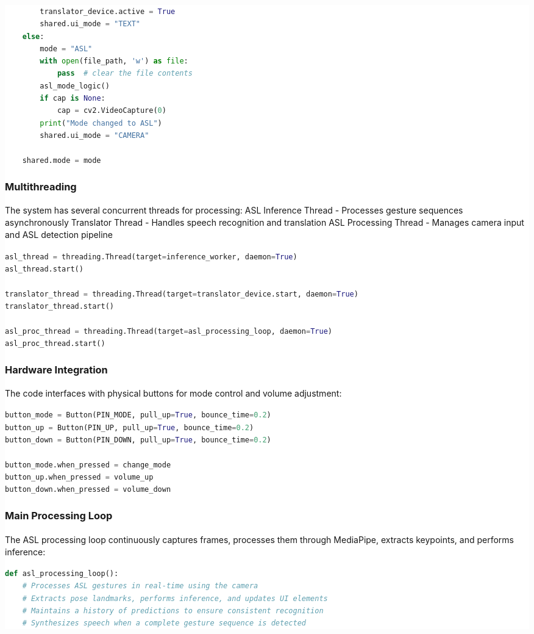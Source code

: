 ```python
        translator_device.active = True
        shared.ui_mode = "TEXT"
    else:
        mode = "ASL"
        with open(file_path, 'w') as file:
            pass  # clear the file contents
        asl_mode_logic()
        if cap is None:
            cap = cv2.VideoCapture(0)
        print("Mode changed to ASL")
        shared.ui_mode = "CAMERA"

    shared.mode = mode
```

### Multithreading
The system has several concurrent threads for processing:
ASL Inference Thread - Processes gesture sequences asynchronously
Translator Thread - Handles speech recognition and translation
ASL Processing Thread - Manages camera input and ASL detection pipeline

```python
asl_thread = threading.Thread(target=inference_worker, daemon=True)
asl_thread.start()

translator_thread = threading.Thread(target=translator_device.start, daemon=True)
translator_thread.start()

asl_proc_thread = threading.Thread(target=asl_processing_loop, daemon=True)
asl_proc_thread.start()
```

### Hardware Integration
The code interfaces with physical buttons for mode control and volume adjustment:
```python
button_mode = Button(PIN_MODE, pull_up=True, bounce_time=0.2)
button_up = Button(PIN_UP, pull_up=True, bounce_time=0.2)
button_down = Button(PIN_DOWN, pull_up=True, bounce_time=0.2)

button_mode.when_pressed = change_mode
button_up.when_pressed = volume_up
button_down.when_pressed = volume_down
```

### Main Processing Loop
The ASL processing loop continuously captures frames, processes them through MediaPipe, extracts keypoints, and performs inference:

```python
def asl_processing_loop():
    # Processes ASL gestures in real-time using the camera
    # Extracts pose landmarks, performs inference, and updates UI elements
    # Maintains a history of predictions to ensure consistent recognition
    # Synthesizes speech when a complete gesture sequence is detected
```
